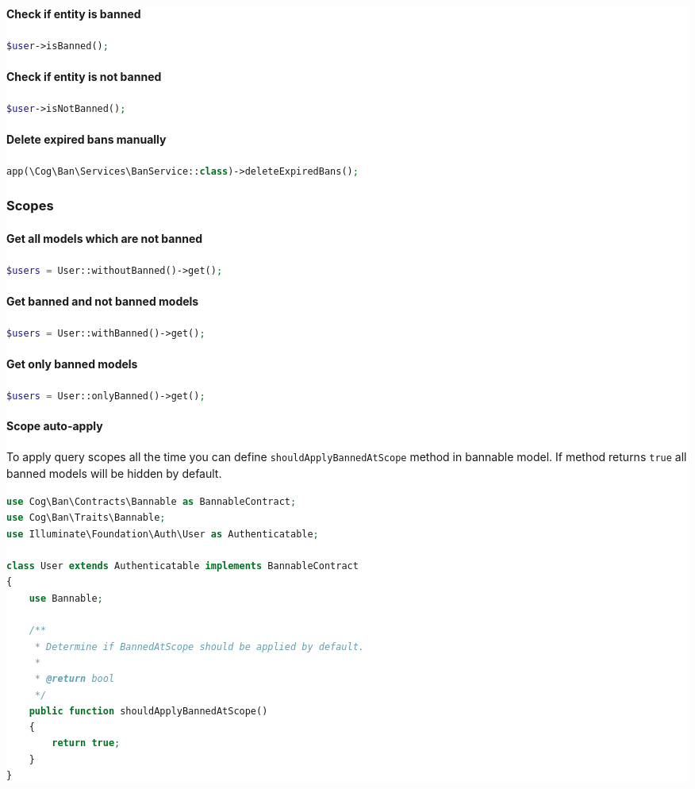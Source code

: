 #### Check if entity is banned

```php
$user->isBanned();
```

#### Check if entity is not banned

```php
$user->isNotBanned();
```

#### Delete expired bans manually

```php
app(\Cog\Ban\Services\BanService::class)->deleteExpiredBans();
```

### Scopes

#### Get all models which are not banned

```php
$users = User::withoutBanned()->get();
```

#### Get banned and not banned models

```php
$users = User::withBanned()->get();
```

#### Get only banned models

```php
$users = User::onlyBanned()->get();
```

#### Scope auto-apply

To apply query scopes all the time you can define `shouldApplyBannedAtScope` method in bannable model. If method returns `true` all banned models will be hidden by default.

```php
use Cog\Ban\Contracts\Bannable as BannableContract;
use Cog\Ban\Traits\Bannable;
use Illuminate\Foundation\Auth\User as Authenticatable;

class User extends Authenticatable implements BannableContract
{
    use Bannable;
    
    /**
     * Determine if BannedAtScope should be applied by default.
     *
     * @return bool
     */
    public function shouldApplyBannedAtScope()
    {
        return true;
    }
}
```
